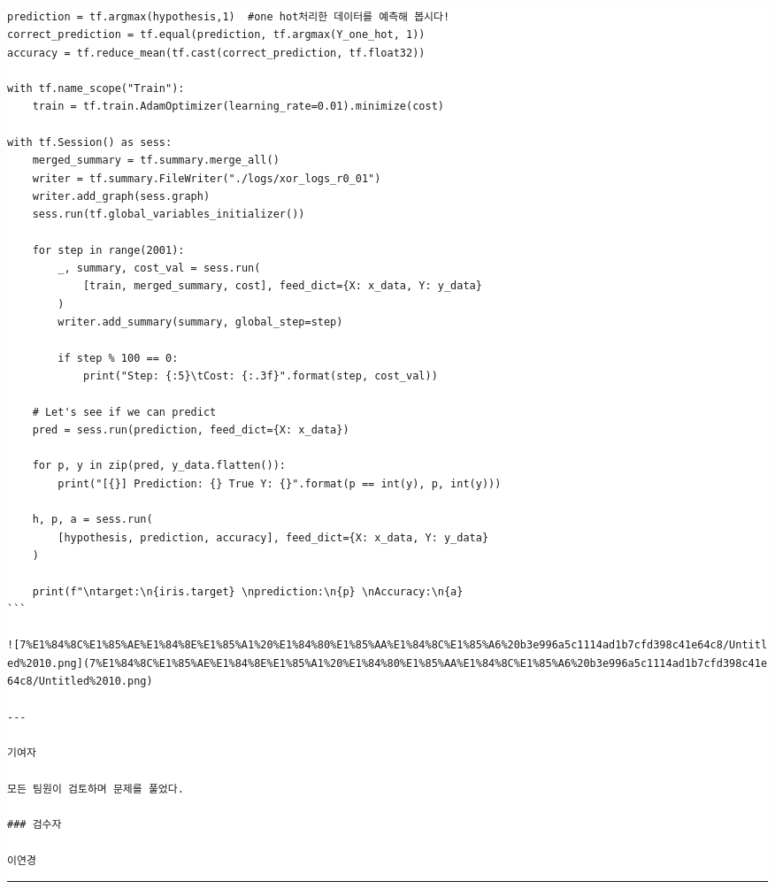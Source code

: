     prediction = tf.argmax(hypothesis,1)  #one hot처리한 데이터를 예측해 봅시다!
    correct_prediction = tf.equal(prediction, tf.argmax(Y_one_hot, 1))
    accuracy = tf.reduce_mean(tf.cast(correct_prediction, tf.float32))

    with tf.name_scope("Train"):
        train = tf.train.AdamOptimizer(learning_rate=0.01).minimize(cost)

    with tf.Session() as sess:
        merged_summary = tf.summary.merge_all()
        writer = tf.summary.FileWriter("./logs/xor_logs_r0_01")
        writer.add_graph(sess.graph)
        sess.run(tf.global_variables_initializer())

        for step in range(2001):
            _, summary, cost_val = sess.run(
                [train, merged_summary, cost], feed_dict={X: x_data, Y: y_data}
            )
            writer.add_summary(summary, global_step=step)
                                            
            if step % 100 == 0:
                print("Step: {:5}\tCost: {:.3f}".format(step, cost_val))

        # Let's see if we can predict
        pred = sess.run(prediction, feed_dict={X: x_data})
        
        for p, y in zip(pred, y_data.flatten()): 
            print("[{}] Prediction: {} True Y: {}".format(p == int(y), p, int(y)))
        
        h, p, a = sess.run(
            [hypothesis, prediction, accuracy], feed_dict={X: x_data, Y: y_data}
        )
        
        print(f"\ntarget:\n{iris.target} \nprediction:\n{p} \nAccuracy:\n{a}
    ```

    ![7%E1%84%8C%E1%85%AE%E1%84%8E%E1%85%A1%20%E1%84%80%E1%85%AA%E1%84%8C%E1%85%A6%20b3e996a5c1114ad1b7cfd398c41e64c8/Untitled%2010.png](7%E1%84%8C%E1%85%AE%E1%84%8E%E1%85%A1%20%E1%84%80%E1%85%AA%E1%84%8C%E1%85%A6%20b3e996a5c1114ad1b7cfd398c41e64c8/Untitled%2010.png)

    ---

    기여자

    모든 팀원이 검토하며 문제를 풀었다.

    ### 검수자

    이연경

---